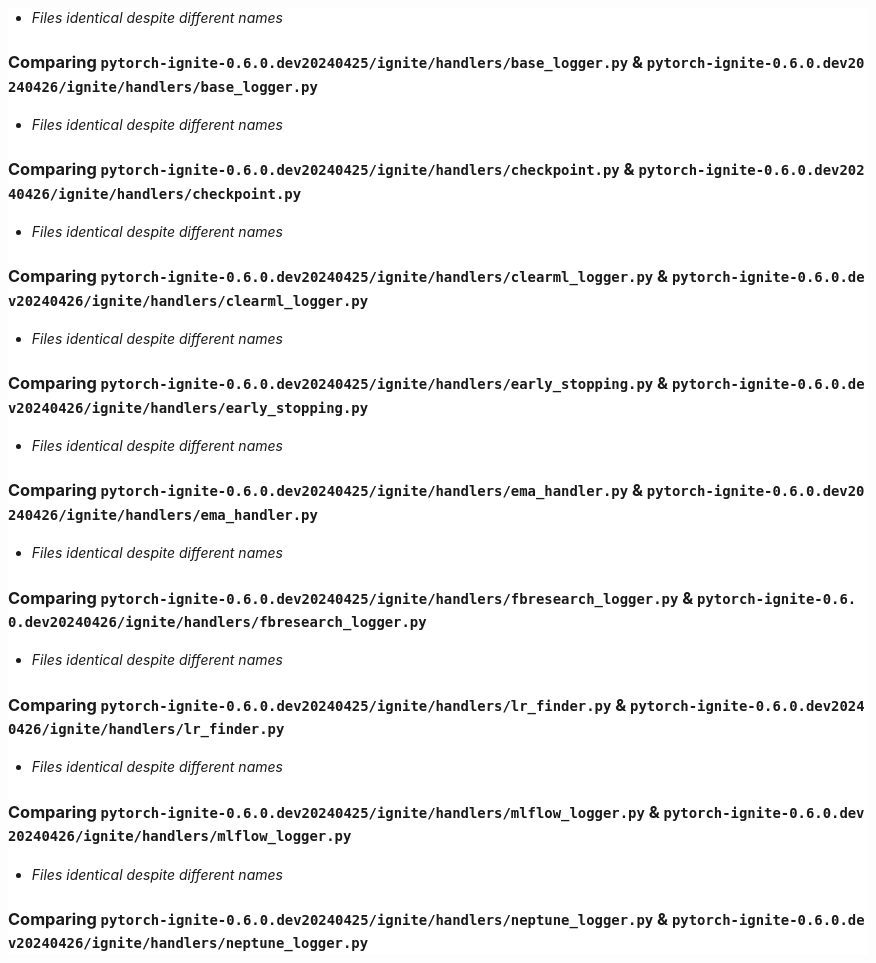  * *Files identical despite different names*

### Comparing `pytorch-ignite-0.6.0.dev20240425/ignite/handlers/base_logger.py` & `pytorch-ignite-0.6.0.dev20240426/ignite/handlers/base_logger.py`

 * *Files identical despite different names*

### Comparing `pytorch-ignite-0.6.0.dev20240425/ignite/handlers/checkpoint.py` & `pytorch-ignite-0.6.0.dev20240426/ignite/handlers/checkpoint.py`

 * *Files identical despite different names*

### Comparing `pytorch-ignite-0.6.0.dev20240425/ignite/handlers/clearml_logger.py` & `pytorch-ignite-0.6.0.dev20240426/ignite/handlers/clearml_logger.py`

 * *Files identical despite different names*

### Comparing `pytorch-ignite-0.6.0.dev20240425/ignite/handlers/early_stopping.py` & `pytorch-ignite-0.6.0.dev20240426/ignite/handlers/early_stopping.py`

 * *Files identical despite different names*

### Comparing `pytorch-ignite-0.6.0.dev20240425/ignite/handlers/ema_handler.py` & `pytorch-ignite-0.6.0.dev20240426/ignite/handlers/ema_handler.py`

 * *Files identical despite different names*

### Comparing `pytorch-ignite-0.6.0.dev20240425/ignite/handlers/fbresearch_logger.py` & `pytorch-ignite-0.6.0.dev20240426/ignite/handlers/fbresearch_logger.py`

 * *Files identical despite different names*

### Comparing `pytorch-ignite-0.6.0.dev20240425/ignite/handlers/lr_finder.py` & `pytorch-ignite-0.6.0.dev20240426/ignite/handlers/lr_finder.py`

 * *Files identical despite different names*

### Comparing `pytorch-ignite-0.6.0.dev20240425/ignite/handlers/mlflow_logger.py` & `pytorch-ignite-0.6.0.dev20240426/ignite/handlers/mlflow_logger.py`

 * *Files identical despite different names*

### Comparing `pytorch-ignite-0.6.0.dev20240425/ignite/handlers/neptune_logger.py` & `pytorch-ignite-0.6.0.dev20240426/ignite/handlers/neptune_logger.py`
